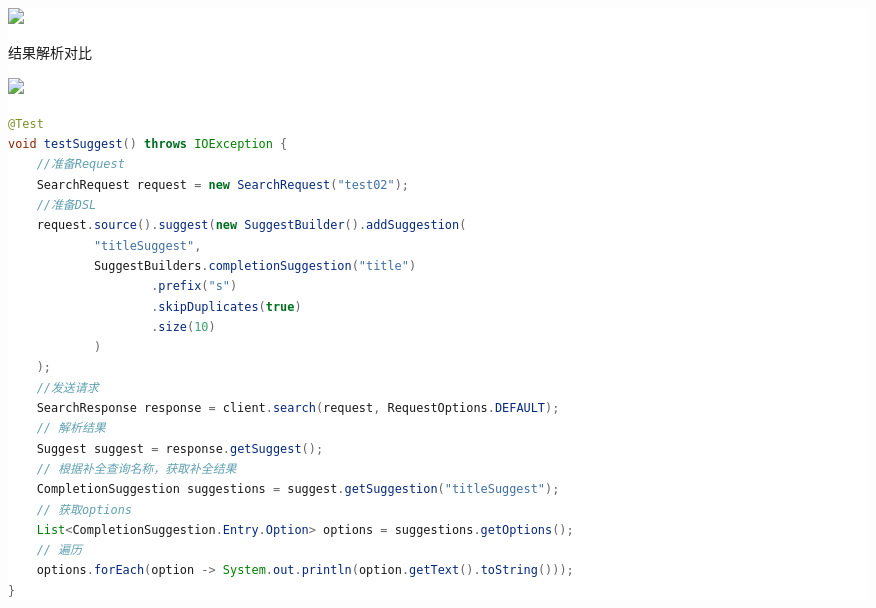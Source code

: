 <img src='/assets/img/es/el20.png'>

结果解析对比

<img src='/assets/img/es/el21.png'>

``` java
@Test
void testSuggest() throws IOException {
    //准备Request
    SearchRequest request = new SearchRequest("test02");
    //准备DSL
    request.source().suggest(new SuggestBuilder().addSuggestion(
            "titleSuggest",
            SuggestBuilders.completionSuggestion("title")
                    .prefix("s")
                    .skipDuplicates(true)
                    .size(10)
            )
    );
    //发送请求
    SearchResponse response = client.search(request, RequestOptions.DEFAULT);
    // 解析结果
    Suggest suggest = response.getSuggest();
    // 根据补全查询名称，获取补全结果
    CompletionSuggestion suggestions = suggest.getSuggestion("titleSuggest");
    // 获取options
    List<CompletionSuggestion.Entry.Option> options = suggestions.getOptions();
    // 遍历
    options.forEach(option -> System.out.println(option.getText().toString()));
}
```


